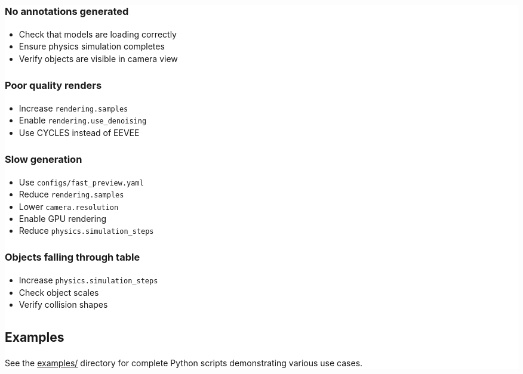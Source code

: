 ### No annotations generated

- Check that models are loading correctly
- Ensure physics simulation completes
- Verify objects are visible in camera view

### Poor quality renders

- Increase `rendering.samples`
- Enable `rendering.use_denoising`
- Use CYCLES instead of EEVEE

### Slow generation

- Use `configs/fast_preview.yaml`
- Reduce `rendering.samples`
- Lower `camera.resolution`
- Enable GPU rendering
- Reduce `physics.simulation_steps`

### Objects falling through table

- Increase `physics.simulation_steps`
- Check object scales
- Verify collision shapes

## Examples

See the [examples/](examples/) directory for complete Python scripts demonstrating various use cases.

